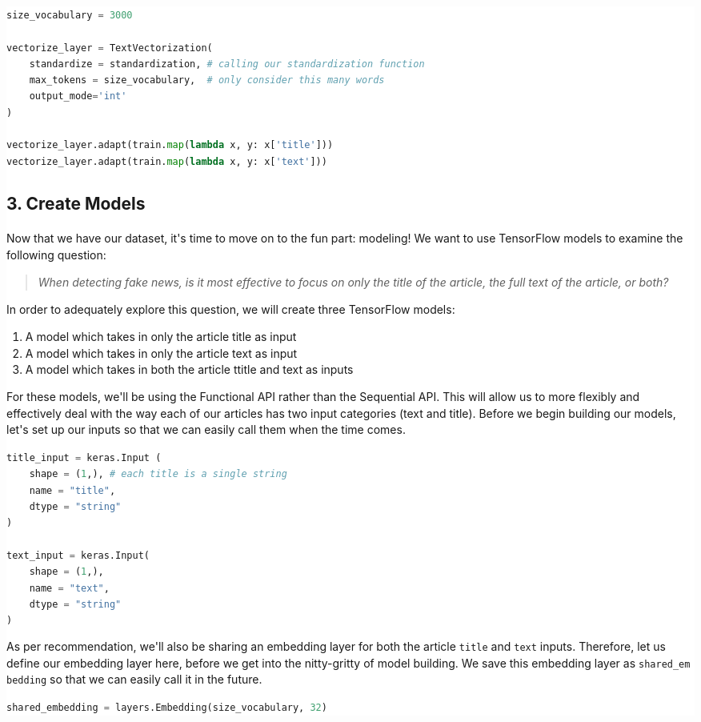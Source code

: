 
```python
size_vocabulary = 3000

vectorize_layer = TextVectorization(
    standardize = standardization, # calling our standardization function
    max_tokens = size_vocabulary,  # only consider this many words
    output_mode='int'
) 

vectorize_layer.adapt(train.map(lambda x, y: x['title']))
vectorize_layer.adapt(train.map(lambda x, y: x['text']))
```

## 3. Create Models

Now that we have our dataset, it's time to move on to the fun part: modeling! We want to use TensorFlow models to examine the following question:


> *When detecting fake news, is it most effective to focus on only the title of the article, the full text of the article, or both?*

In order to adequately explore this question, we will create three TensorFlow models: 

1. A model which takes in only the article title as input
2. A model which takes in only the article text as input
3. A model which takes in both the article ttitle and text as inputs

For these models, we'll be using the Functional API rather than the Sequential API. This will allow us to more flexibly and effectively deal with the way each of our articles has two input categories (text and title). Before we begin building our models, let's set up our inputs so that we can easily call them when the time comes. 


```python
title_input = keras.Input (
    shape = (1,), # each title is a single string
    name = "title", 
    dtype = "string"
)

text_input = keras.Input(
    shape = (1,), 
    name = "text", 
    dtype = "string"
)
```

As per recommendation, we'll also be sharing an embedding layer for both the article `title` and `text` inputs. Therefore, let us define our embedding layer here, before we get into the nitty-gritty of model building. We save this embedding layer as `shared_embedding` so that we can easily call it in the future. 


```python
shared_embedding = layers.Embedding(size_vocabulary, 32)
```
